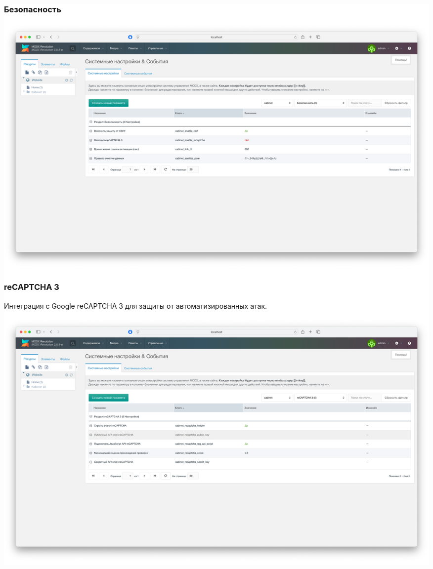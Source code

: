 ### Безопасность

[![](https://raw.githubusercontent.com/Prihod/modx-extras-docs/main/Cabinet/images/security.png)](https://raw.githubusercontent.com/Prihod/modx-extras-docs/main/Cabinet/images/security.png)

### reCAPTCHA 3

Интеграция с Google reCAPTCHA 3 для защиты от автоматизированных атак.

[![](https://raw.githubusercontent.com/Prihod/modx-extras-docs/main/Cabinet/images/recaptcha.png)](https://raw.githubusercontent.com/Prihod/modx-extras-docs/main/Cabinet/images/recaptcha.png)
